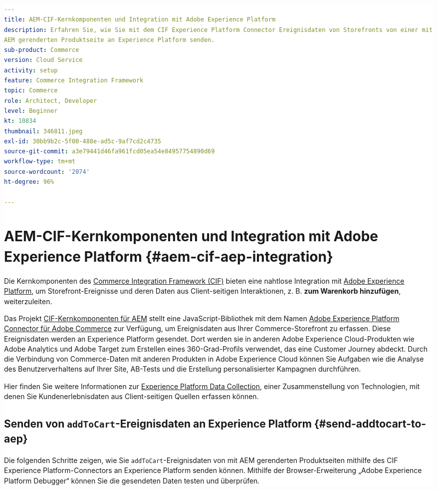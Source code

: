 ```yaml
---
title: AEM-CIF-Kernkomponenten und Integration mit Adobe Experience Platform
description: Erfahren Sie, wie Sie mit dem CIF Experience Platform Connector Ereignisdaten von Storefronts von einer mit AEM gerenderten Produktseite an Experience Platform senden.
sub-product: Commerce
version: Cloud Service
activity: setup
feature: Commerce Integration Framework
topic: Commerce
role: Architect, Developer
level: Beginner
kt: 10834
thumbnail: 346811.jpeg
exl-id: 30bb9b2c-5f00-488e-ad5c-9af7cd2c4735
source-git-commit: a3e79441d46fa961fcd05ea54e84957754890d69
workflow-type: tm+mt
source-wordcount: '2074'
ht-degree: 96%

---
```


# AEM-CIF-Kernkomponenten und Integration mit Adobe Experience Platform {#aem-cif-aep-integration}

Die Kernkomponenten des [Commerce Integration Framework (CIF)](https://github.com/adobe/aem-core-cif-components) bieten eine nahtlose Integration mit [Adobe Experience Platform](https://experienceleague.adobe.com/docs/experience-platform/landing/platform-overview.html?lang=de), um Storefront-Ereignisse und deren Daten aus Client-seitigen Interaktionen, z. B. __zum Warenkorb hinzufügen__, weiterzuleiten.

Das Projekt [CIF-Kernkomponenten für AEM](https://github.com/adobe/aem-core-cif-components) stellt eine JavaScript-Bibliothek mit dem Namen [Adobe Experience Platform Connector für Adobe Commerce](https://github.com/adobe/aem-core-cif-components/tree/master/extensions/experience-platform-connector) zur Verfügung, um Ereignisdaten aus Ihrer Commerce-Storefront zu erfassen. Diese Ereignisdaten werden an Experience Platform gesendet. Dort werden sie in anderen Adobe Experience Cloud-Produkten wie Adobe Analytics und Adobe Target zum Erstellen eines 360-Grad-Profils verwendet, das eine Customer Journey abdeckt. Durch die Verbindung von Commerce-Daten mit anderen Produkten in Adobe Experience Cloud können Sie Aufgaben wie die Analyse des Benutzerverhaltens auf Ihrer Site, AB-Tests und die Erstellung personalisierter Kampagnen durchführen.

Hier finden Sie weitere Informationen zur [Experience Platform Data Collection](https://experienceleague.adobe.com/docs/experience-platform/collection/home.html?lang=de), einer Zusammenstellung von Technologien, mit denen Sie Kundenerlebnisdaten aus Client-seitigen Quellen erfassen können.

## Senden von `addToCart`-Ereignisdaten an Experience Platform {#send-addtocart-to-aep}

Die folgenden Schritte zeigen, wie Sie `addToCart`-Ereignisdaten von mit AEM gerenderten Produktseiten mithilfe des CIF Experience Platform-Connectors an Experience Platform senden können. Mithilfe der Browser-Erweiterung „Adobe Experience Platform Debugger“ können Sie die gesendeten Daten testen und überprüfen.
